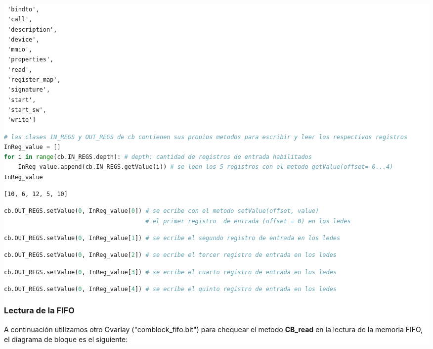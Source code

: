      'bindto',
     'call',
     'description',
     'device',
     'mmio',
     'properties',
     'read',
     'register_map',
     'signature',
     'start',
     'start_sw',
     'write']




```python
# las clases IN_REGS y OUT_REGS de cb contienen sus propios metodos para escribir y leer los respectivos registros
InReg_value = []
for i in range(cb.IN_REGS.depth): # depth: cantidad de registros de entrada habilitados
    InReg_value.append(cb.IN_REGS.getValue(i)) # se leen los 5 registros con el metodo getValue(offset= 0...4)
InReg_value
```




    [10, 6, 12, 5, 10]




```python
cb.OUT_REGS.setValue(0, InReg_value[0]) # se ecribe con el metodo setValue(offset, value) 
                                        # el primer registro  de entrada (offset = 0) en los ledes
```


```python
cb.OUT_REGS.setValue(0, InReg_value[1]) # se ecribe el segundo registro de entrada en los ledes
```


```python
cb.OUT_REGS.setValue(0, InReg_value[2]) # se ecribe el tercer registro de entrada en los ledes
```


```python
cb.OUT_REGS.setValue(0, InReg_value[3]) # se ecribe el cuarto registro de entrada en los ledes
```


```python
cb.OUT_REGS.setValue(0, InReg_value[4]) # se ecribe el quinto registro de entrada en los ledes
```

### Lectura de la FIFO

A continuación utilizamos otro Ovarlay ("comblock_fifo.bit") para chequear el metodo **CB_read** en la lectura de la 
memoria FIFO, el diagrama de bloque es el siguiente:
    